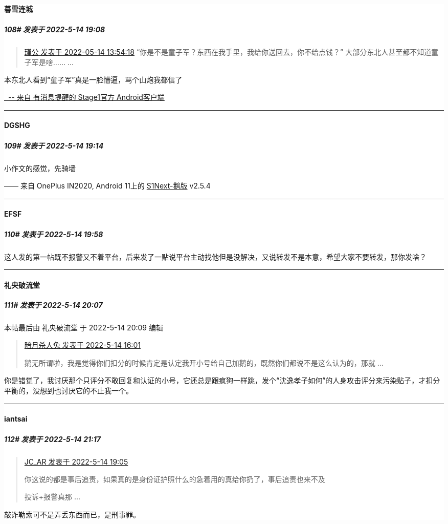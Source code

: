 ####  暮雪连城  
##### 108#       发表于 2022-5-14 19:08

<blockquote><a href="httphttps://bbs.saraba1st.com/2b/forum.php?mod=redirect&amp;goto=findpost&amp;pid=55834548&amp;ptid=2069511" target="_blank">瑾公 发表于 2022-05-14 13:54:18</a>
“你是不是童子军？东西在我手里，我给你送回去，你不给点钱？”
大部分东北人甚至都不知道童子军是啥……
 ...</blockquote>本东北人看到“童子军”真是一脸懵逼，骂个山炮我都信了

[  -- 来自 有消息提醒的 Stage1官方 Android客户端](https://www.coolapk.com/apk/140634)



*****

####  DGSHG  
##### 109#       发表于 2022-5-14 19:14

小作文的感觉，先骑墙

—— 来自 OnePlus IN2020, Android 11上的 [S1Next-鹅版](https://github.com/ykrank/S1-Next/releases) v2.5.4



*****

####  EFSF  
##### 110#       发表于 2022-5-14 19:58

这人发的第一帖既不报警又不着平台，后来发了一贴说平台主动找他但是没解决，又说转发不是本意，希望大家不要转发，那你发啥？



*****

####  礼央破流堂  
##### 111#       发表于 2022-5-14 20:07

 本帖最后由 礼央破流堂 于 2022-5-14 20:09 编辑 
<blockquote><a href="httphttps://bbs.saraba1st.com/2b/forum.php?mod=redirect&amp;goto=findpost&amp;pid=55836255&amp;ptid=2069511" target="_blank">暗月杀人兔 发表于 2022-5-14 16:01</a>

鹅无所谓啦，我是觉得你们扣分的时候肯定是认定我开小号给自己加鹅的，既然你们都说不是这么认为的，那就 ...</blockquote>
你是错觉了，我讨厌那个只评分不敢回复和认证的小号，它还总是跟疯狗一样跳，发个“沈逸孝子如何”的人身攻击评分来污染贴子，才扣分平衡的，没想到也讨厌它的不止我一个。



*****

####  iantsai  
##### 112#       发表于 2022-5-14 21:17

<blockquote><a href="httphttps://bbs.saraba1st.com/2b/forum.php?mod=redirect&amp;goto=findpost&amp;pid=55839481&amp;ptid=2069511" target="_blank">JC_AR 发表于 2022-5-14 19:05</a>

你这说的都是事后追责，如果真的是身份证护照什么的急着用的真给你扔了，事后追责也来不及

投诉+报警真那 ...</blockquote>
敲诈勒索可不是弄丢东西而已，是刑事罪。
